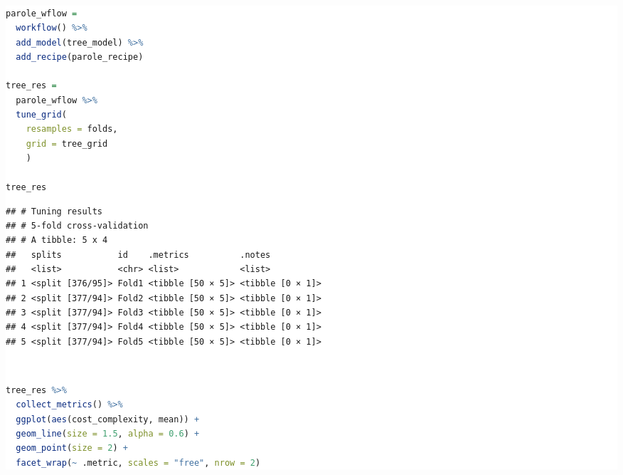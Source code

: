 ``` r
parole_wflow = 
  workflow() %>% 
  add_model(tree_model) %>% 
  add_recipe(parole_recipe)

tree_res = 
  parole_wflow %>% 
  tune_grid(
    resamples = folds,
    grid = tree_grid
    )

tree_res
```

    ## # Tuning results
    ## # 5-fold cross-validation 
    ## # A tibble: 5 x 4
    ##   splits           id    .metrics          .notes          
    ##   <list>           <chr> <list>            <list>          
    ## 1 <split [376/95]> Fold1 <tibble [50 × 5]> <tibble [0 × 1]>
    ## 2 <split [377/94]> Fold2 <tibble [50 × 5]> <tibble [0 × 1]>
    ## 3 <split [377/94]> Fold3 <tibble [50 × 5]> <tibble [0 × 1]>
    ## 4 <split [377/94]> Fold4 <tibble [50 × 5]> <tibble [0 × 1]>
    ## 5 <split [377/94]> Fold5 <tibble [50 × 5]> <tibble [0 × 1]>

 

``` r
tree_res %>%
  collect_metrics() %>%
  ggplot(aes(cost_complexity, mean)) +
  geom_line(size = 1.5, alpha = 0.6) +
  geom_point(size = 2) +
  facet_wrap(~ .metric, scales = "free", nrow = 2) 
```
